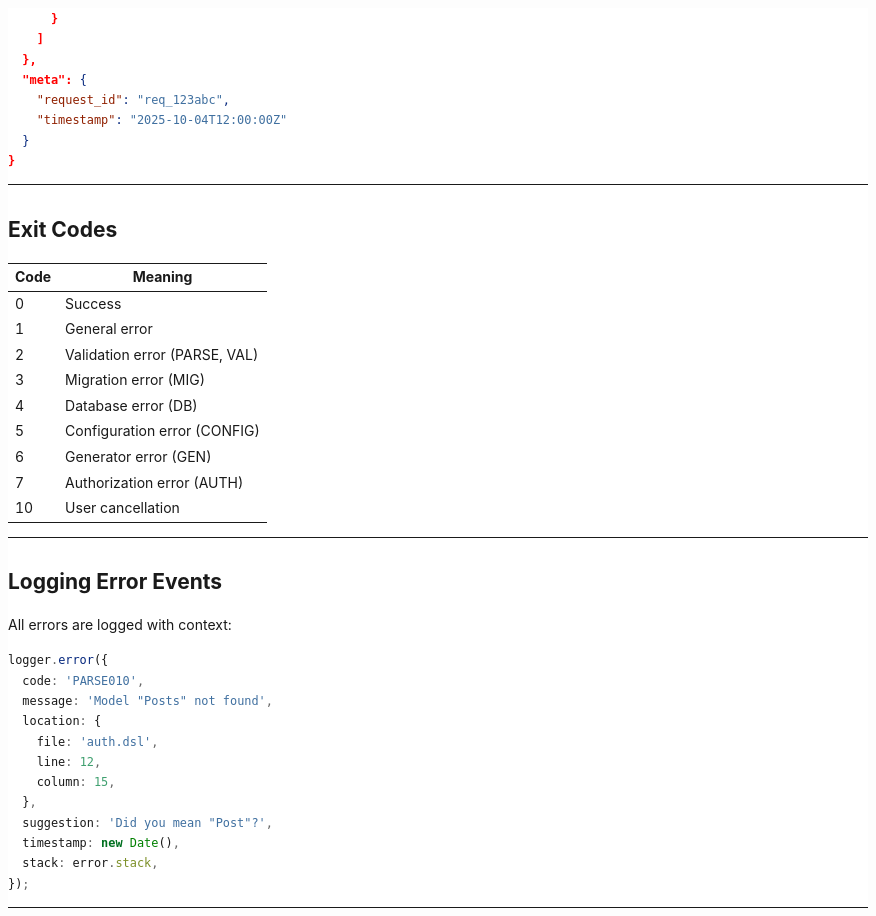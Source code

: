 ```json
      }
    ]
  },
  "meta": {
    "request_id": "req_123abc",
    "timestamp": "2025-10-04T12:00:00Z"
  }
}
```

---

## Exit Codes

| Code | Meaning                       |
| ---- | ----------------------------- |
| 0    | Success                       |
| 1    | General error                 |
| 2    | Validation error (PARSE, VAL) |
| 3    | Migration error (MIG)         |
| 4    | Database error (DB)           |
| 5    | Configuration error (CONFIG)  |
| 6    | Generator error (GEN)         |
| 7    | Authorization error (AUTH)    |
| 10   | User cancellation             |

---

## Logging Error Events

All errors are logged with context:

```typescript
logger.error({
  code: 'PARSE010',
  message: 'Model "Posts" not found',
  location: {
    file: 'auth.dsl',
    line: 12,
    column: 15,
  },
  suggestion: 'Did you mean "Post"?',
  timestamp: new Date(),
  stack: error.stack,
});
```

---
